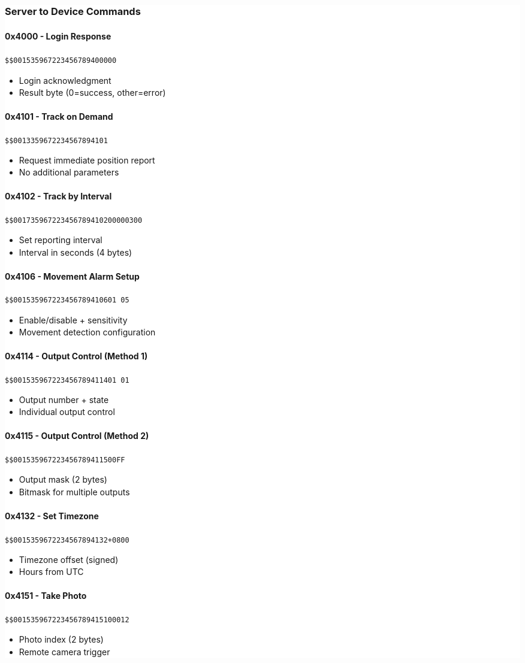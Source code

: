 ### Server to Device Commands

#### 0x4000 - Login Response
```
$$001535967223456789400000
```
- Login acknowledgment
- Result byte (0=success, other=error)

#### 0x4101 - Track on Demand
```
$$0013359672234567894101
```
- Request immediate position report
- No additional parameters

#### 0x4102 - Track by Interval
```
$$001735967223456789410200000300
```
- Set reporting interval
- Interval in seconds (4 bytes)

#### 0x4106 - Movement Alarm Setup
```
$$001535967223456789410601 05
```
- Enable/disable + sensitivity
- Movement detection configuration

#### 0x4114 - Output Control (Method 1)
```
$$001535967223456789411401 01
```
- Output number + state
- Individual output control

#### 0x4115 - Output Control (Method 2)
```
$$001535967223456789411500FF
```
- Output mask (2 bytes)
- Bitmask for multiple outputs

#### 0x4132 - Set Timezone
```
$$0015359672234567894132+0800
```
- Timezone offset (signed)
- Hours from UTC

#### 0x4151 - Take Photo
```
$$001535967223456789415100012
```
- Photo index (2 bytes)
- Remote camera trigger
